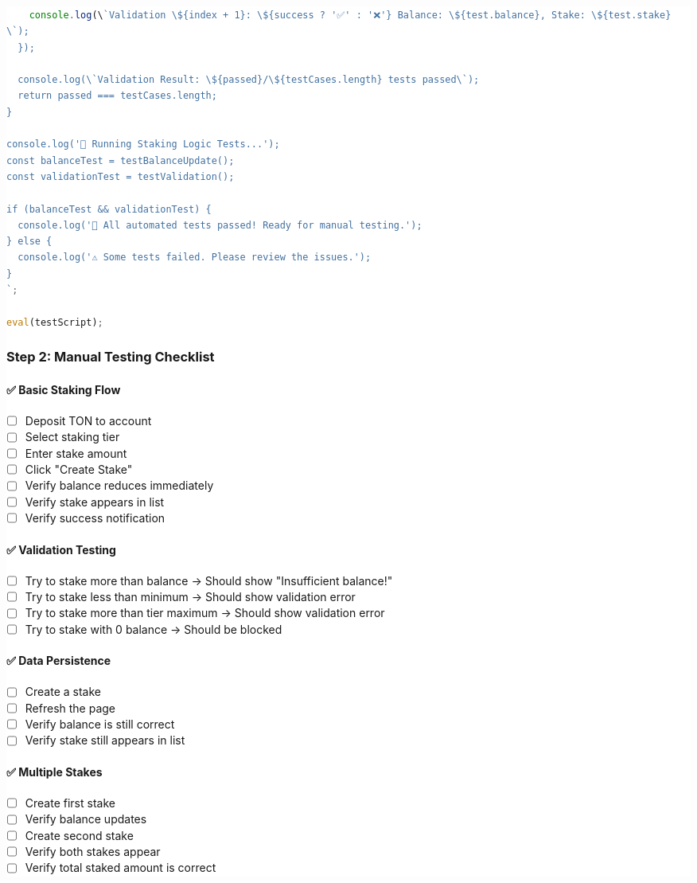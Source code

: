 ```javascript
    console.log(\`Validation \${index + 1}: \${success ? '✅' : '❌'} Balance: \${test.balance}, Stake: \${test.stake}\`);
  });
  
  console.log(\`Validation Result: \${passed}/\${testCases.length} tests passed\`);
  return passed === testCases.length;
}

console.log('🚀 Running Staking Logic Tests...');
const balanceTest = testBalanceUpdate();
const validationTest = testValidation();

if (balanceTest && validationTest) {
  console.log('🎉 All automated tests passed! Ready for manual testing.');
} else {
  console.log('⚠️ Some tests failed. Please review the issues.');
}
`;

eval(testScript);
```

### Step 2: Manual Testing Checklist

#### ✅ **Basic Staking Flow**
- [ ] Deposit TON to account
- [ ] Select staking tier
- [ ] Enter stake amount
- [ ] Click "Create Stake"
- [ ] Verify balance reduces immediately
- [ ] Verify stake appears in list
- [ ] Verify success notification

#### ✅ **Validation Testing**
- [ ] Try to stake more than balance → Should show "Insufficient balance!"
- [ ] Try to stake less than minimum → Should show validation error
- [ ] Try to stake more than tier maximum → Should show validation error
- [ ] Try to stake with 0 balance → Should be blocked

#### ✅ **Data Persistence**
- [ ] Create a stake
- [ ] Refresh the page
- [ ] Verify balance is still correct
- [ ] Verify stake still appears in list

#### ✅ **Multiple Stakes**
- [ ] Create first stake
- [ ] Verify balance updates
- [ ] Create second stake
- [ ] Verify both stakes appear
- [ ] Verify total staked amount is correct
